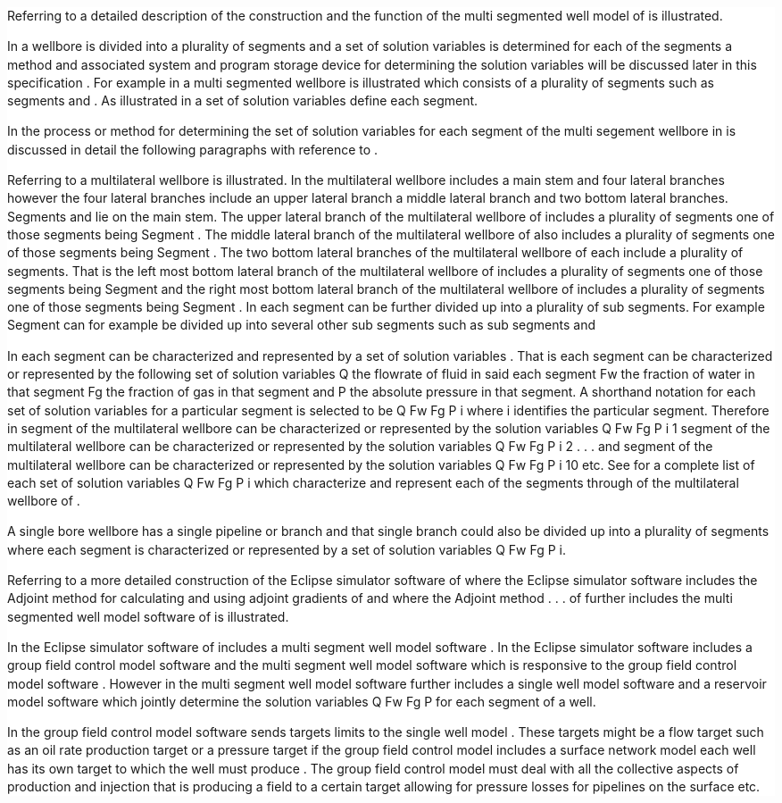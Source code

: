 Referring to a detailed description of the construction and the function of the multi segmented well model of is illustrated.

In a wellbore is divided into a plurality of segments and a set of solution variables is determined for each of the segments a method and associated system and program storage device for determining the solution variables will be discussed later in this specification . For example in a multi segmented wellbore is illustrated which consists of a plurality of segments such as segments and . As illustrated in a set of solution variables define each segment.

In the process or method for determining the set of solution variables for each segment of the multi segement wellbore in is discussed in detail the following paragraphs with reference to .

Referring to a multilateral wellbore is illustrated. In the multilateral wellbore includes a main stem and four lateral branches however the four lateral branches include an upper lateral branch a middle lateral branch and two bottom lateral branches. Segments and lie on the main stem. The upper lateral branch of the multilateral wellbore of includes a plurality of segments one of those segments being Segment . The middle lateral branch of the multilateral wellbore of also includes a plurality of segments one of those segments being Segment . The two bottom lateral branches of the multilateral wellbore of each include a plurality of segments. That is the left most bottom lateral branch of the multilateral wellbore of includes a plurality of segments one of those segments being Segment and the right most bottom lateral branch of the multilateral wellbore of includes a plurality of segments one of those segments being Segment . In each segment can be further divided up into a plurality of sub segments. For example Segment can for example be divided up into several other sub segments such as sub segments and

In each segment can be characterized and represented by a set of solution variables . That is each segment can be characterized or represented by the following set of solution variables Q the flowrate of fluid in said each segment Fw the fraction of water in that segment Fg the fraction of gas in that segment and P the absolute pressure in that segment. A shorthand notation for each set of solution variables for a particular segment is selected to be Q Fw Fg P i where i identifies the particular segment. Therefore in segment of the multilateral wellbore can be characterized or represented by the solution variables Q Fw Fg P i 1 segment of the multilateral wellbore can be characterized or represented by the solution variables Q Fw Fg P i 2 . . . and segment of the multilateral wellbore can be characterized or represented by the solution variables Q Fw Fg P i 10 etc. See for a complete list of each set of solution variables Q Fw Fg P i which characterize and represent each of the segments through of the multilateral wellbore of .

A single bore wellbore has a single pipeline or branch and that single branch could also be divided up into a plurality of segments where each segment is characterized or represented by a set of solution variables Q Fw Fg P i.

Referring to a more detailed construction of the Eclipse simulator software of where the Eclipse simulator software includes the Adjoint method for calculating and using adjoint gradients of and where the Adjoint method . . . of further includes the multi segmented well model software of is illustrated.

In the Eclipse simulator software of includes a multi segment well model software . In the Eclipse simulator software includes a group field control model software and the multi segment well model software which is responsive to the group field control model software . However in the multi segment well model software further includes a single well model software and a reservoir model software which jointly determine the solution variables Q Fw Fg P for each segment of a well.

In the group field control model software sends targets limits to the single well model . These targets might be a flow target such as an oil rate production target or a pressure target if the group field control model includes a surface network model each well has its own target to which the well must produce . The group field control model must deal with all the collective aspects of production and injection that is producing a field to a certain target allowing for pressure losses for pipelines on the surface etc.
